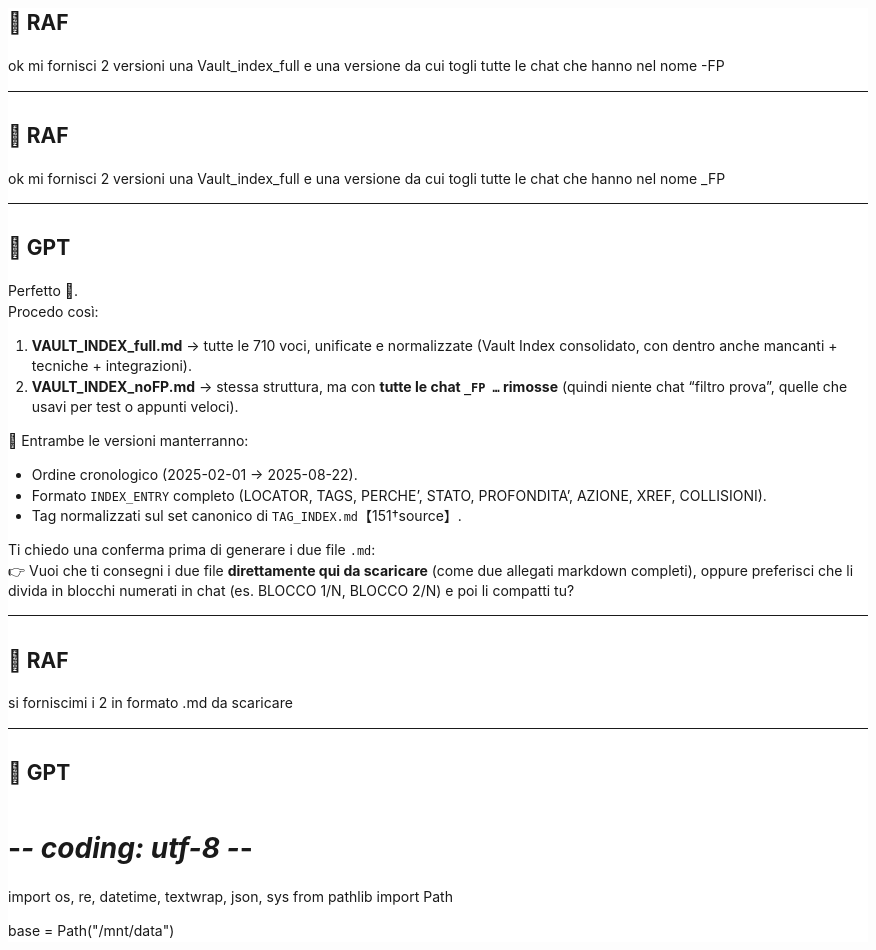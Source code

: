 
## 👤 **RAF**

ok mi fornisci 2 versioni una Vault_index_full e una versione da cui togli tutte le chat che hanno nel nome -FP

---

## 👤 **RAF**

ok mi fornisci 2 versioni una Vault_index_full e una versione da cui togli tutte le chat che hanno nel nome _FP

---

## 🤖 **GPT**

Perfetto 🚩.  
Procedo così:  

1. **VAULT_INDEX_full.md** → tutte le 710 voci, unificate e normalizzate (Vault Index consolidato, con dentro anche mancanti + tecniche + integrazioni).  
2. **VAULT_INDEX_noFP.md** → stessa struttura, ma con **tutte le chat `_FP …` rimosse** (quindi niente chat “filtro prova”, quelle che usavi per test o appunti veloci).  

📌 Entrambe le versioni manterranno:
- Ordine cronologico (2025-02-01 → 2025-08-22).  
- Formato `INDEX_ENTRY` completo (LOCATOR, TAGS, PERCHE’, STATO, PROFONDITA’, AZIONE, XREF, COLLISIONI).  
- Tag normalizzati sul set canonico di `TAG_INDEX.md`【151†source】.  

Ti chiedo una conferma prima di generare i due file `.md`:  
👉 Vuoi che ti consegni i due file **direttamente qui da scaricare** (come due allegati markdown completi), oppure preferisci che li divida in blocchi numerati in chat (es. BLOCCO 1/N, BLOCCO 2/N) e poi li compatti tu?

---

## 👤 **RAF**

si forniscimi i 2 in formato .md da scaricare

---

## 🤖 **GPT**

# -*- coding: utf-8 -*-
import os, re, datetime, textwrap, json, sys
from pathlib import Path

base = Path("/mnt/data")
